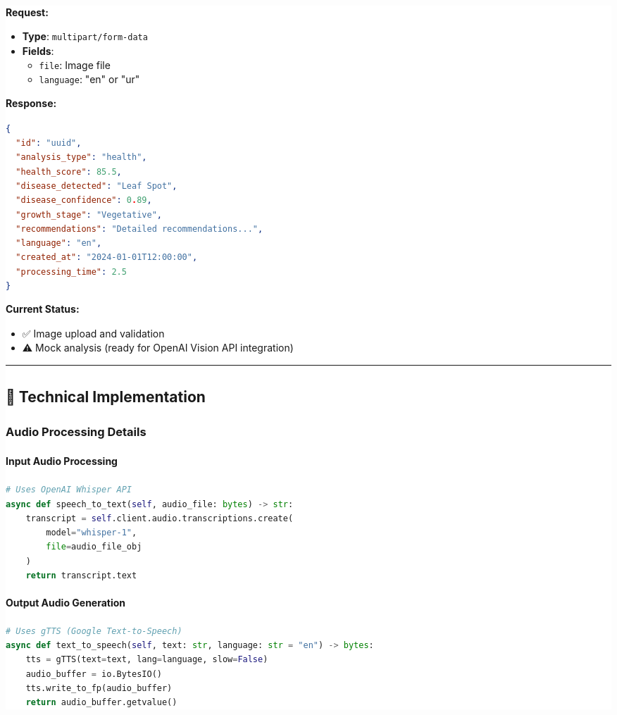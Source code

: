 **Request:**
- **Type**: `multipart/form-data`
- **Fields**:
  - `file`: Image file
  - `language`: "en" or "ur"

**Response:**
```json
{
  "id": "uuid",
  "analysis_type": "health",
  "health_score": 85.5,
  "disease_detected": "Leaf Spot",
  "disease_confidence": 0.89,
  "growth_stage": "Vegetative",
  "recommendations": "Detailed recommendations...",
  "language": "en",
  "created_at": "2024-01-01T12:00:00",
  "processing_time": 2.5
}
```

**Current Status:**
- ✅ Image upload and validation
- ⚠️ Mock analysis (ready for OpenAI Vision API integration)

---

## 🔧 **Technical Implementation**

### **Audio Processing Details**

#### **Input Audio Processing**
```python
# Uses OpenAI Whisper API
async def speech_to_text(self, audio_file: bytes) -> str:
    transcript = self.client.audio.transcriptions.create(
        model="whisper-1",
        file=audio_file_obj
    )
    return transcript.text
```

#### **Output Audio Generation**
```python
# Uses gTTS (Google Text-to-Speech)
async def text_to_speech(self, text: str, language: str = "en") -> bytes:
    tts = gTTS(text=text, lang=language, slow=False)
    audio_buffer = io.BytesIO()
    tts.write_to_fp(audio_buffer)
    return audio_buffer.getvalue()
```
